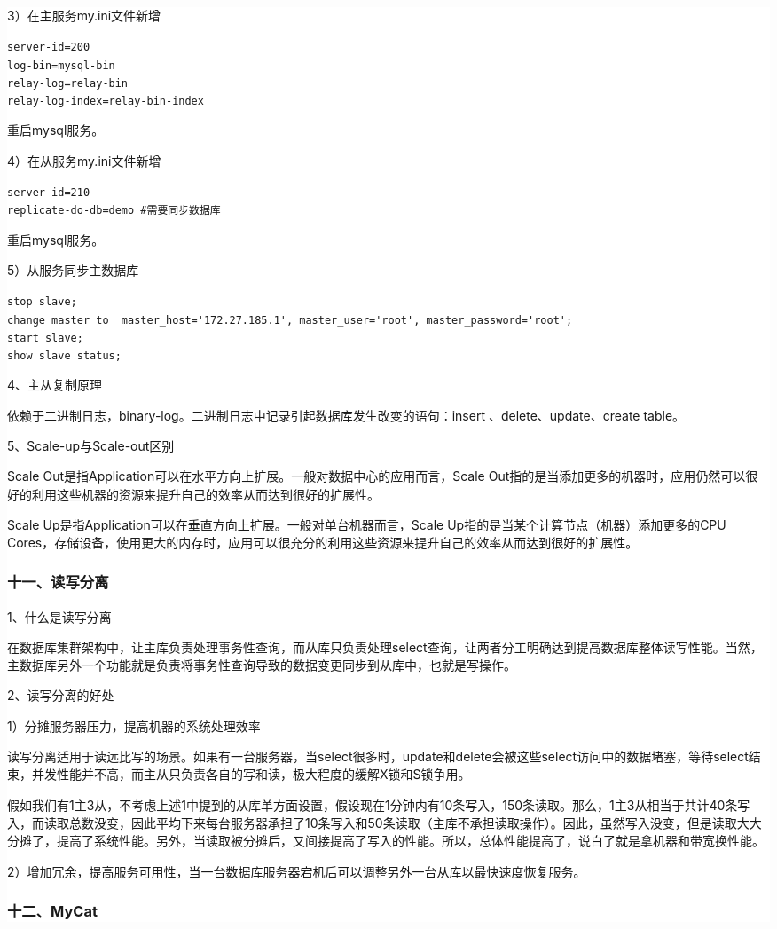 3）在主服务my.ini文件新增

~~~plaintext
server-id=200
log-bin=mysql-bin
relay-log=relay-bin
relay-log-index=relay-bin-index
~~~

重启mysql服务。

4）在从服务my.ini文件新增

~~~plaintext
server-id=210
replicate-do-db=demo #需要同步数据库
~~~

重启mysql服务。

5）从服务同步主数据库

~~~plaintext
stop slave;
change master to  master_host='172.27.185.1', master_user='root', master_password='root';
start slave;
show slave status;
~~~

4、主从复制原理

依赖于二进制日志，binary-log。二进制日志中记录引起数据库发生改变的语句：insert 、delete、update、create table。

5、Scale-up与Scale-out区别

Scale Out是指Application可以在水平方向上扩展。一般对数据中心的应用而言，Scale Out指的是当添加更多的机器时，应用仍然可以很好的利用这些机器的资源来提升自己的效率从而达到很好的扩展性。

Scale Up是指Application可以在垂直方向上扩展。一般对单台机器而言，Scale Up指的是当某个计算节点（机器）添加更多的CPU Cores，存储设备，使用更大的内存时，应用可以很充分的利用这些资源来提升自己的效率从而达到很好的扩展性。

### 十一、读写分离

1、什么是读写分离

在数据库集群架构中，让主库负责处理事务性查询，而从库只负责处理select查询，让两者分工明确达到提高数据库整体读写性能。当然，主数据库另外一个功能就是负责将事务性查询导致的数据变更同步到从库中，也就是写操作。

2、读写分离的好处

1）分摊服务器压力，提高机器的系统处理效率

读写分离适用于读远比写的场景。如果有一台服务器，当select很多时，update和delete会被这些select访问中的数据堵塞，等待select结束，并发性能并不高，而主从只负责各自的写和读，极大程度的缓解X锁和S锁争用。

假如我们有1主3从，不考虑上述1中提到的从库单方面设置，假设现在1分钟内有10条写入，150条读取。那么，1主3从相当于共计40条写入，而读取总数没变，因此平均下来每台服务器承担了10条写入和50条读取（主库不承担读取操作）。因此，虽然写入没变，但是读取大大分摊了，提高了系统性能。另外，当读取被分摊后，又间接提高了写入的性能。所以，总体性能提高了，说白了就是拿机器和带宽换性能。

2）增加冗余，提高服务可用性，当一台数据库服务器宕机后可以调整另外一台从库以最快速度恢复服务。

### 十二、MyCat
